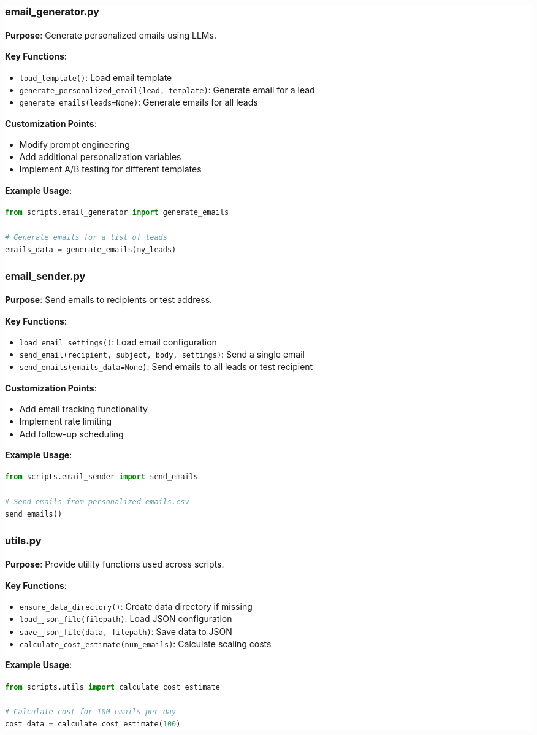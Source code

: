 ### email_generator.py

**Purpose**: Generate personalized emails using LLMs.

**Key Functions**:
- `load_template()`: Load email template
- `generate_personalized_email(lead, template)`: Generate email for a lead
- `generate_emails(leads=None)`: Generate emails for all leads

**Customization Points**:
- Modify prompt engineering
- Add additional personalization variables
- Implement A/B testing for different templates

**Example Usage**:
```python
from scripts.email_generator import generate_emails

# Generate emails for a list of leads
emails_data = generate_emails(my_leads)
```

### email_sender.py

**Purpose**: Send emails to recipients or test address.

**Key Functions**:
- `load_email_settings()`: Load email configuration
- `send_email(recipient, subject, body, settings)`: Send a single email
- `send_emails(emails_data=None)`: Send emails to all leads or test recipient

**Customization Points**:
- Add email tracking functionality
- Implement rate limiting
- Add follow-up scheduling

**Example Usage**:
```python
from scripts.email_sender import send_emails

# Send emails from personalized_emails.csv
send_emails()
```

### utils.py

**Purpose**: Provide utility functions used across scripts.

**Key Functions**:
- `ensure_data_directory()`: Create data directory if missing
- `load_json_file(filepath)`: Load JSON configuration
- `save_json_file(data, filepath)`: Save data to JSON
- `calculate_cost_estimate(num_emails)`: Calculate scaling costs

**Example Usage**:
```python
from scripts.utils import calculate_cost_estimate

# Calculate cost for 100 emails per day
cost_data = calculate_cost_estimate(100)
```
